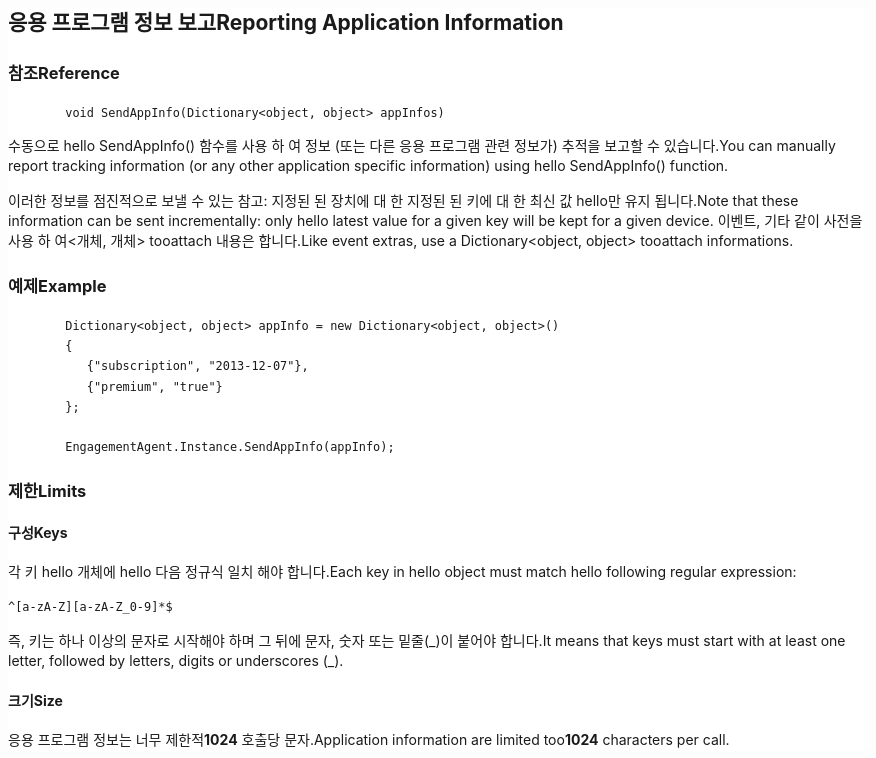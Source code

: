 ## <a name="reporting-application-information"></a><span data-ttu-id="d1b77-216">응용 프로그램 정보 보고</span><span class="sxs-lookup"><span data-stu-id="d1b77-216">Reporting Application Information</span></span>
### <a name="reference"></a><span data-ttu-id="d1b77-217">참조</span><span class="sxs-lookup"><span data-stu-id="d1b77-217">Reference</span></span>
            void SendAppInfo(Dictionary<object, object> appInfos)

<span data-ttu-id="d1b77-218">수동으로 hello SendAppInfo() 함수를 사용 하 여 정보 (또는 다른 응용 프로그램 관련 정보가) 추적을 보고할 수 있습니다.</span><span class="sxs-lookup"><span data-stu-id="d1b77-218">You can manually report tracking information (or any other application specific information) using hello SendAppInfo() function.</span></span>

<span data-ttu-id="d1b77-219">이러한 정보를 점진적으로 보낼 수 있는 참고: 지정된 된 장치에 대 한 지정된 된 키에 대 한 최신 값 hello만 유지 됩니다.</span><span class="sxs-lookup"><span data-stu-id="d1b77-219">Note that these information can be sent incrementally: only hello latest value for a given key will be kept for a given device.</span></span> <span data-ttu-id="d1b77-220">이벤트, 기타 같이 사전을 사용 하 여\<개체, 개체\> tooattach 내용은 합니다.</span><span class="sxs-lookup"><span data-stu-id="d1b77-220">Like event extras, use a Dictionary\<object, object\> tooattach informations.</span></span>

### <a name="example"></a><span data-ttu-id="d1b77-221">예제</span><span class="sxs-lookup"><span data-stu-id="d1b77-221">Example</span></span>
            Dictionary<object, object> appInfo = new Dictionary<object, object>()
            {
               {"subscription", "2013-12-07"},
               {"premium", "true"}
            };

            EngagementAgent.Instance.SendAppInfo(appInfo);

### <a name="limits"></a><span data-ttu-id="d1b77-222">제한</span><span class="sxs-lookup"><span data-stu-id="d1b77-222">Limits</span></span>
#### <a name="keys"></a><span data-ttu-id="d1b77-223">구성</span><span class="sxs-lookup"><span data-stu-id="d1b77-223">Keys</span></span>
<span data-ttu-id="d1b77-224">각 키 hello 개체에 hello 다음 정규식 일치 해야 합니다.</span><span class="sxs-lookup"><span data-stu-id="d1b77-224">Each key in hello object must match hello following regular expression:</span></span>

`^[a-zA-Z][a-zA-Z_0-9]*$`

<span data-ttu-id="d1b77-225">즉, 키는 하나 이상의 문자로 시작해야 하며 그 뒤에 문자, 숫자 또는 밑줄(\_)이 붙어야 합니다.</span><span class="sxs-lookup"><span data-stu-id="d1b77-225">It means that keys must start with at least one letter, followed by letters, digits or underscores (\_).</span></span>

#### <a name="size"></a><span data-ttu-id="d1b77-226">크기</span><span class="sxs-lookup"><span data-stu-id="d1b77-226">Size</span></span>
<span data-ttu-id="d1b77-227">응용 프로그램 정보는 너무 제한적**1024** 호출당 문자.</span><span class="sxs-lookup"><span data-stu-id="d1b77-227">Application information are limited too**1024** characters per call.</span></span>
